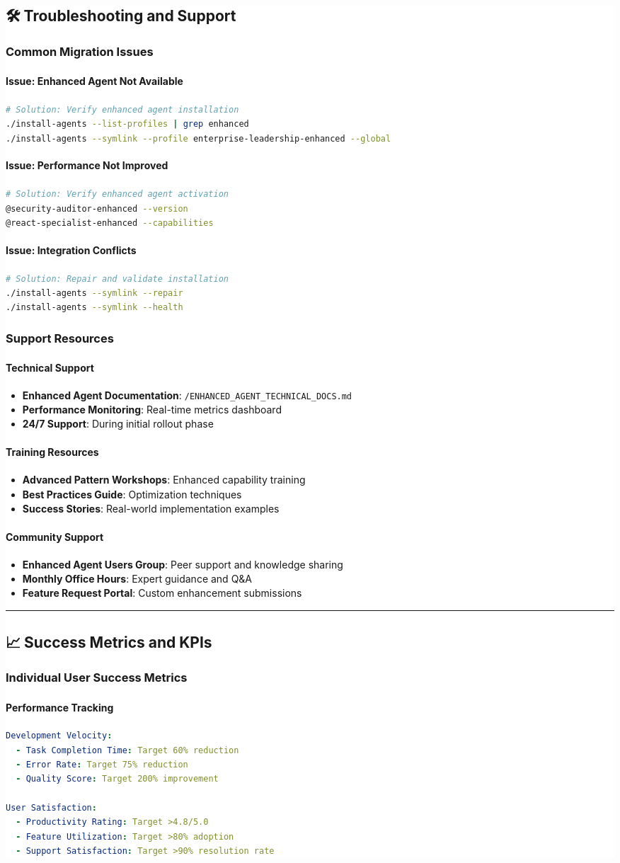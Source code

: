 
## 🛠️ Troubleshooting and Support

### Common Migration Issues

#### Issue: Enhanced Agent Not Available
```bash
# Solution: Verify enhanced agent installation
./install-agents --list-profiles | grep enhanced
./install-agents --symlink --profile enterprise-leadership-enhanced --global
```

#### Issue: Performance Not Improved
```bash
# Solution: Verify enhanced agent activation
@security-auditor-enhanced --version
@react-specialist-enhanced --capabilities
```

#### Issue: Integration Conflicts
```bash
# Solution: Repair and validate installation
./install-agents --symlink --repair
./install-agents --symlink --health
```

### Support Resources

#### Technical Support
- **Enhanced Agent Documentation**: `/ENHANCED_AGENT_TECHNICAL_DOCS.md`
- **Performance Monitoring**: Real-time metrics dashboard
- **24/7 Support**: During initial rollout phase

#### Training Resources
- **Advanced Pattern Workshops**: Enhanced capability training
- **Best Practices Guide**: Optimization techniques
- **Success Stories**: Real-world implementation examples

#### Community Support
- **Enhanced Agent Users Group**: Peer support and knowledge sharing
- **Monthly Office Hours**: Expert guidance and Q&A
- **Feature Request Portal**: Custom enhancement submissions

---

## 📈 Success Metrics and KPIs

### Individual User Success Metrics

#### Performance Tracking
```yaml
Development Velocity:
  - Task Completion Time: Target 60% reduction
  - Error Rate: Target 75% reduction
  - Quality Score: Target 200% improvement

User Satisfaction:
  - Productivity Rating: Target >4.8/5.0
  - Feature Utilization: Target >80% adoption
  - Support Satisfaction: Target >90% resolution rate
```
